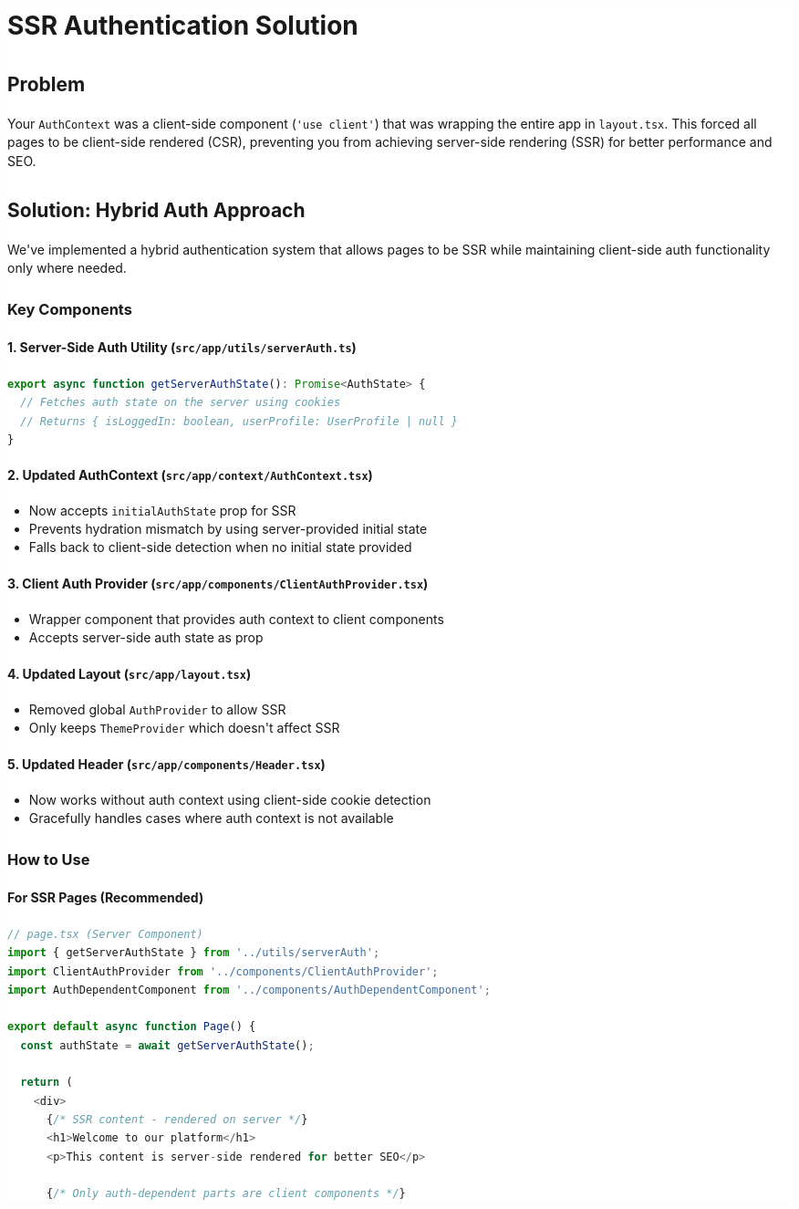 # SSR Authentication Solution

## Problem
Your `AuthContext` was a client-side component (`'use client'`) that was wrapping the entire app in `layout.tsx`. This forced all pages to be client-side rendered (CSR), preventing you from achieving server-side rendering (SSR) for better performance and SEO.

## Solution: Hybrid Auth Approach

We've implemented a hybrid authentication system that allows pages to be SSR while maintaining client-side auth functionality only where needed.

### Key Components

#### 1. Server-Side Auth Utility (`src/app/utils/serverAuth.ts`)
```typescript
export async function getServerAuthState(): Promise<AuthState> {
  // Fetches auth state on the server using cookies
  // Returns { isLoggedIn: boolean, userProfile: UserProfile | null }
}
```

#### 2. Updated AuthContext (`src/app/context/AuthContext.tsx`)
- Now accepts `initialAuthState` prop for SSR
- Prevents hydration mismatch by using server-provided initial state
- Falls back to client-side detection when no initial state provided

#### 3. Client Auth Provider (`src/app/components/ClientAuthProvider.tsx`)
- Wrapper component that provides auth context to client components
- Accepts server-side auth state as prop

#### 4. Updated Layout (`src/app/layout.tsx`)
- Removed global `AuthProvider` to allow SSR
- Only keeps `ThemeProvider` which doesn't affect SSR

#### 5. Updated Header (`src/app/components/Header.tsx`)
- Now works without auth context using client-side cookie detection
- Gracefully handles cases where auth context is not available

### How to Use

#### For SSR Pages (Recommended)
```typescript
// page.tsx (Server Component)
import { getServerAuthState } from '../utils/serverAuth';
import ClientAuthProvider from '../components/ClientAuthProvider';
import AuthDependentComponent from '../components/AuthDependentComponent';

export default async function Page() {
  const authState = await getServerAuthState();

  return (
    <div>
      {/* SSR content - rendered on server */}
      <h1>Welcome to our platform</h1>
      <p>This content is server-side rendered for better SEO</p>

      {/* Only auth-dependent parts are client components */}
```